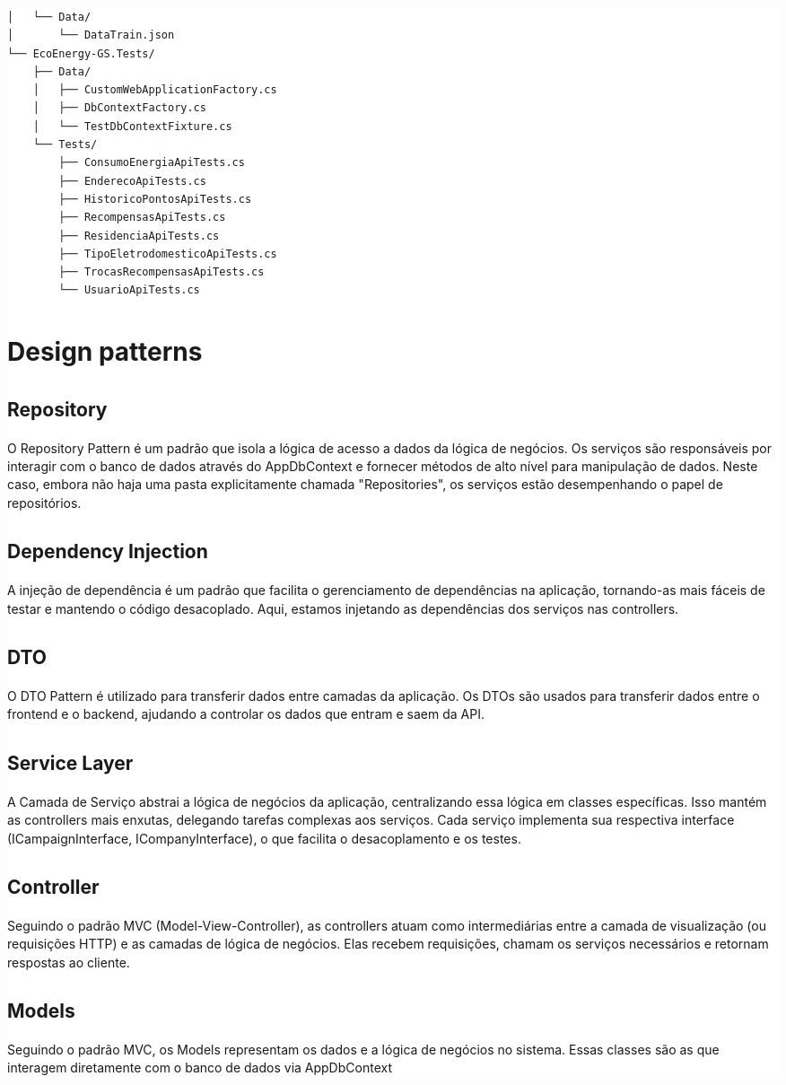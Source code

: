     │   └── Data/
    │       └── DataTrain.json
    └── EcoEnergy-GS.Tests/
        ├── Data/
        │   ├── CustomWebApplicationFactory.cs
        │   ├── DbContextFactory.cs
        │   └── TestDbContextFixture.cs
        └── Tests/
            ├── ConsumoEnergiaApiTests.cs
            ├── EnderecoApiTests.cs
            ├── HistoricoPontosApiTests.cs
            ├── RecompensasApiTests.cs
            ├── ResidenciaApiTests.cs
            ├── TipoEletrodomesticoApiTests.cs
            ├── TrocasRecompensasApiTests.cs
            └── UsuarioApiTests.cs
</pre>

# Design patterns
## Repository
O Repository Pattern é um padrão que isola a lógica de acesso a dados da lógica de negócios. Os serviços são responsáveis por interagir com o banco de dados através do AppDbContext e fornecer métodos de alto nível para manipulação de dados. Neste caso, embora não haja uma pasta explicitamente chamada "Repositories", os serviços estão desempenhando o papel de repositórios.

## Dependency Injection
A injeção de dependência é um padrão que facilita o gerenciamento de dependências na aplicação, tornando-as mais fáceis de testar e mantendo o código desacoplado. Aqui, estamos injetando as dependências dos serviços nas controllers.

## DTO
O DTO Pattern é utilizado para transferir dados entre camadas da aplicação. Os DTOs são usados para transferir dados entre o frontend e o backend, ajudando a controlar os dados que entram e saem da API.

## Service Layer
A Camada de Serviço abstrai a lógica de negócios da aplicação, centralizando essa lógica em classes específicas. Isso mantém as controllers mais enxutas, delegando tarefas complexas aos serviços. Cada serviço implementa sua respectiva interface (ICampaignInterface, ICompanyInterface), o que facilita o desacoplamento e os testes.

## Controller
Seguindo o padrão MVC (Model-View-Controller), as controllers atuam como intermediárias entre a camada de visualização (ou requisições HTTP) e as camadas de lógica de negócios. Elas recebem requisições, chamam os serviços necessários e retornam respostas ao cliente.

## Models
Seguindo o padrão MVC, os Models representam os dados e a lógica de negócios no sistema. Essas classes são as que interagem diretamente com o banco de dados via AppDbContext
